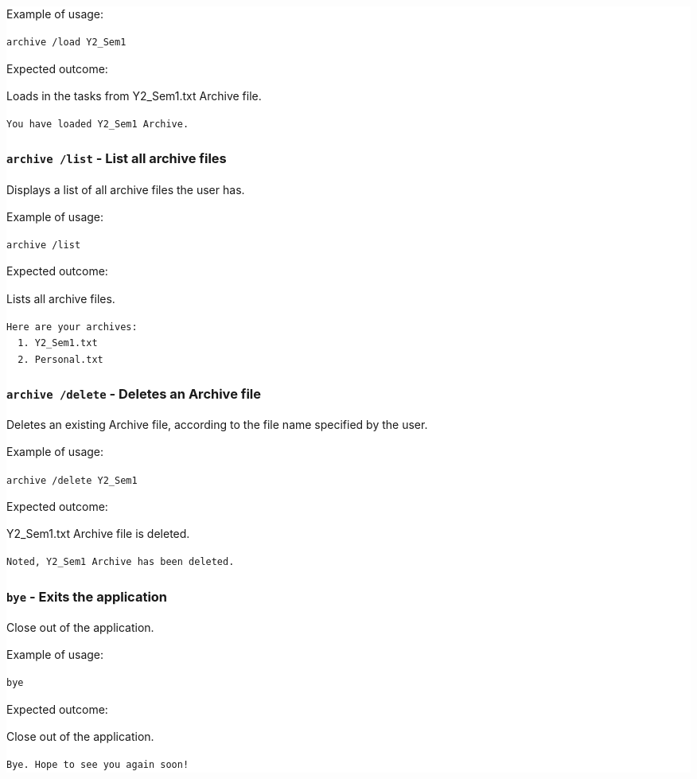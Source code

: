 Example of usage:

`archive /load Y2_Sem1`

Expected outcome:

Loads in the tasks from Y2_Sem1.txt Archive file.
```
You have loaded Y2_Sem1 Archive.
```


### `archive /list` - List all archive files

Displays a list of all archive files the user has.

Example of usage:

`archive /list`

Expected outcome:

Lists all archive files.

```
Here are your archives:
  1. Y2_Sem1.txt
  2. Personal.txt
```

### `archive /delete` - Deletes an Archive file

Deletes an existing Archive file, according to the file name specified by the user.

Example of usage:

`archive /delete Y2_Sem1`

Expected outcome:

Y2_Sem1.txt Archive file is deleted.

```
Noted, Y2_Sem1 Archive has been deleted.
```

### `bye` - Exits the application

Close out of the application.

Example of usage:

`bye`

Expected outcome:

Close out of the application.

```
Bye. Hope to see you again soon!
```